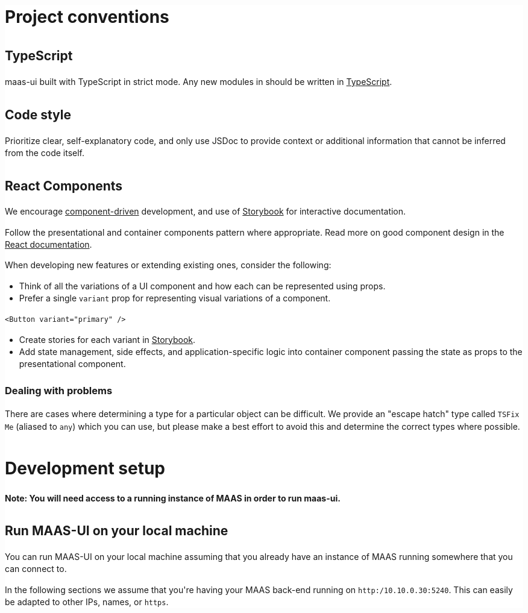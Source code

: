 # Project conventions

## TypeScript

maas-ui built with TypeScript in strict mode. Any new modules in should be written in [TypeScript](https://www.typescriptlang.org/).

## Code style

Prioritize clear, self-explanatory code, and only use JSDoc to provide context or additional information that cannot be inferred from the code itself.

## React Components

We encourage [component-driven](https://www.componentdriven.org/) development, and use of [Storybook](https://storybook.js.org/) for interactive documentation.

Follow the presentational and container components pattern where appropriate. Read more on good component design in the  [React documentation](https://reactjs.org/docs/thinking-in-react.html#step-3-identify-the-minimal-but-complete-representation-of-ui-state).

When developing new features or extending existing ones, consider the following:

- Think of all the variations of a UI component and how each can be represented using props.
- Prefer a single `variant` prop for representing visual variations of a component.

```tsx
<Button variant="primary" />
```

- Create stories for each variant in [Storybook](https://storybook.js.org/).
- Add state management, side effects, and application-specific logic into container component passing the state as props to the presentational component.

### Dealing with problems

There are cases where determining a type for a particular object can be difficult. We provide an "escape hatch" type called `TSFixMe` (aliased to `any`) which you can use, but please make a best effort to avoid this and determine the correct types where possible.

# Development setup

**Note: You will need access to a running instance of MAAS in order to run maas-ui.**

## Run MAAS-UI on your local machine

You can run MAAS-UI on your local machine assuming that you already have an instance of MAAS running somewhere that you can connect to.

In the following sections we assume that you're having your MAAS back-end running on `http:/10.10.0.30:5240`. This can easily be adapted to other IPs, names, or `https`.
